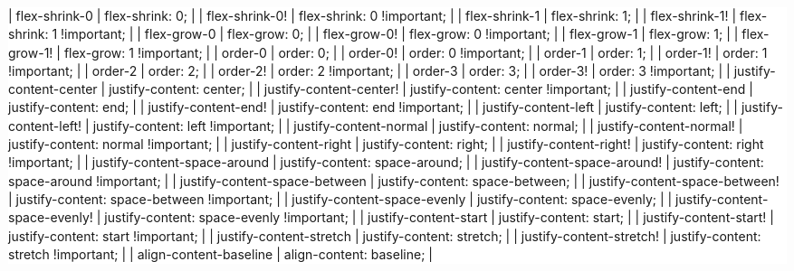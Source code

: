 | flex-shrink-0 | flex-shrink: 0; |
| flex-shrink-0! | flex-shrink: 0 !important; |
| flex-shrink-1 | flex-shrink: 1; |
| flex-shrink-1! | flex-shrink: 1 !important; |
| flex-grow-0 | flex-grow: 0; |
| flex-grow-0! | flex-grow: 0 !important; |
| flex-grow-1 | flex-grow: 1; |
| flex-grow-1! | flex-grow: 1 !important; |
| order-0 | order: 0; |
| order-0! | order: 0 !important; |
| order-1 | order: 1; |
| order-1! | order: 1 !important; |
| order-2 | order: 2; |
| order-2! | order: 2 !important; |
| order-3 | order: 3; |
| order-3! | order: 3 !important; |
| justify-content-center | justify-content: center; |
| justify-content-center! | justify-content: center !important; |
| justify-content-end | justify-content: end; |
| justify-content-end! | justify-content: end !important; |
| justify-content-left | justify-content: left; |
| justify-content-left! | justify-content: left !important; |
| justify-content-normal | justify-content: normal; |
| justify-content-normal! | justify-content: normal !important; |
| justify-content-right | justify-content: right; |
| justify-content-right! | justify-content: right !important; |
| justify-content-space-around | justify-content: space-around; |
| justify-content-space-around! | justify-content: space-around !important; |
| justify-content-space-between | justify-content: space-between; |
| justify-content-space-between! | justify-content: space-between !important; |
| justify-content-space-evenly | justify-content: space-evenly; |
| justify-content-space-evenly! | justify-content: space-evenly !important; |
| justify-content-start | justify-content: start; |
| justify-content-start! | justify-content: start !important; |
| justify-content-stretch | justify-content: stretch; |
| justify-content-stretch! | justify-content: stretch !important; |
| align-content-baseline | align-content: baseline; |